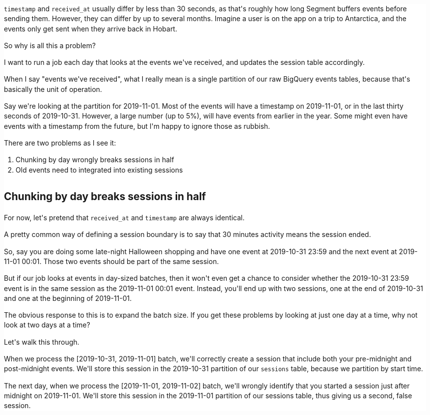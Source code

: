 `timestamp` and `received_at` usually differ by less than 30 seconds, as
that's roughly how long Segment buffers events before sending them. However,
they can differ by up to several months. Imagine a user is on the app on a
trip to Antarctica, and the events only get sent when they arrive back in
Hobart.

So why is all this a problem?

I want to run a job each day that looks at the events we've received, and
updates the session table accordingly.

When I say "events we've received", what I really mean is a single partition
of our raw BigQuery events tables, because that's basically the unit of
operation.

Say we're looking at the partition for 2019-11-01. Most of the events will
have a timestamp on 2019-11-01, or in the last thirty seconds of 2019-10-31.
However, a large number (up to 5%), will have events from earlier in the year.
Some might even have events with a timestamp from the future, but I'm happy to
ignore those as rubbish.

There are two problems as I see it:

 1. Chunking by day wrongly breaks sessions in half
 2. Old events need to integrated into existing sessions

## Chunking by day breaks sessions in half

For now, let's pretend that `received_at` and `timestamp` are always
identical.

A pretty common way of defining a session boundary is to say that 30 minutes
activity means the session ended.

So, say you are doing some late-night Halloween shopping and have one event at
2019-10-31 23:59 and the next event at 2019-11-01 00:01. Those two events
should be part of the same session.

But if our job looks at events in day-sized batches, then it won't even get a
chance to consider whether the 2019-10-31 23:59 event is in the same session
as the 2019-11-01 00:01 event. Instead, you'll end up with two sessions, one
at the end of 2019-10-31 and one at the beginning of 2019-11-01.

The obvious response to this is to expand the batch size. If you get these
problems by looking at just one day at a time, why not look at two days at a
time?

Let's walk this through.

When we process the [2019-10-31, 2019-11-01] batch, we'll correctly create a
session that include both your pre-midnight and post-midnight events. We'll
store this session in the 2019-10-31 partition of our `sessions` table,
because we partition by start time.

The next day, when we process the [2019-11-01, 2019-11-02] batch, we'll
wrongly identify that you started a session just after midnight on 2019-11-01.
We'll store this session in the 2019-11-01 partition of our sessions table,
thus giving us a second, false session.
